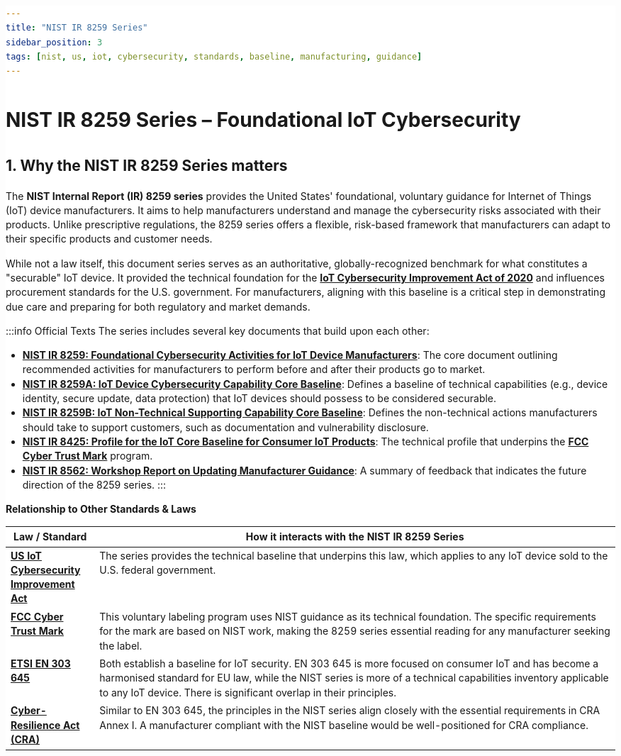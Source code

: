 ```yaml
---
title: "NIST IR 8259 Series"
sidebar_position: 3
tags: [nist, us, iot, cybersecurity, standards, baseline, manufacturing, guidance]
---
```

# NIST IR 8259 Series – Foundational IoT Cybersecurity

## 1. Why the NIST IR 8259 Series matters

The **NIST Internal Report (IR) 8259 series** provides the United States' foundational, voluntary guidance for Internet of Things (IoT) device manufacturers. It aims to help manufacturers understand and manage the cybersecurity risks associated with their products. Unlike prescriptive regulations, the 8259 series offers a flexible, risk-based framework that manufacturers can adapt to their specific products and customer needs.

While not a law itself, this document series serves as an authoritative, globally-recognized benchmark for what constitutes a "securable" IoT device. It provided the technical foundation for the **[IoT Cybersecurity Improvement Act of 2020][us_iot_act]** and influences procurement standards for the U.S. government. For manufacturers, aligning with this baseline is a critical step in demonstrating due care and preparing for both regulatory and market demands.

:::info Official Texts
The series includes several key documents that build upon each other:
- **[NIST IR 8259: Foundational Cybersecurity Activities for IoT Device Manufacturers][nistir8259]**: The core document outlining recommended activities for manufacturers to perform before and after their products go to market.
- **[NIST IR 8259A: IoT Device Cybersecurity Capability Core Baseline][nistir8259a]**: Defines a baseline of technical capabilities (e.g., device identity, secure update, data protection) that IoT devices should possess to be considered securable.
- **[NIST IR 8259B: IoT Non-Technical Supporting Capability Core Baseline][nistir8259b]**: Defines the non-technical actions manufacturers should take to support customers, such as documentation and vulnerability disclosure.
- **[NIST IR 8425: Profile for the IoT Core Baseline for Consumer IoT Products][nistir8425]**: The technical profile that underpins the **[FCC Cyber Trust Mark](./fcc-cyber-trust-mark-overview.md)** program.
- **[NIST IR 8562: Workshop Report on Updating Manufacturer Guidance][nistir8562]**: A summary of feedback that indicates the future direction of the 8259 series.
:::

**Relationship to Other Standards & Laws**

| Law / Standard | How it interacts with the NIST IR 8259 Series |
|---|---|
| **[US IoT Cybersecurity Improvement Act][us_iot_act]** | The series provides the technical baseline that underpins this law, which applies to any IoT device sold to the U.S. federal government. |
| **[FCC Cyber Trust Mark](./fcc-cyber-trust-mark-overview.md)** | This voluntary labeling program uses NIST guidance as its technical foundation. The specific requirements for the mark are based on NIST work, making the 8259 series essential reading for any manufacturer seeking the label. |
| **[ETSI EN 303 645](../global/en303645-overview.md)** | Both establish a baseline for IoT security. EN 303 645 is more focused on consumer IoT and has become a harmonised standard for EU law, while the NIST series is more of a technical capabilities inventory applicable to any IoT device. There is significant overlap in their principles. |
| **[Cyber-Resilience Act (CRA)](../eu/cra-overview.md)** | Similar to EN 303 645, the principles in the NIST series align closely with the essential requirements in CRA Annex I. A manufacturer compliant with the NIST baseline would be well-positioned for CRA compliance. |


[us_iot_act]: https://www.congress.gov/bill/116th-congress/house-bill/1668 "IoT Cybersecurity Improvement Act of 2020"
[nistir8259]: https://doi.org/10.6028/NIST.IR.8259 "NIST IR 8259: Foundational Cybersecurity Activities for IoT Device Manufacturers"
[nistir8259a]: https://doi.org/10.6028/NIST.IR.8259A "NIST IR 8259A: IoT Device Cybersecurity Capability Core Baseline"
[nistir8259b]: https://doi.org/10.6028/NIST.IR.8259B "NIST IR 8259B: IoT Non-Technical Supporting Capability Core Baseline"
[nistir8425]: https://doi.org/10.6028/NIST.IR.8425 "NIST IR 8425: Profile of the IoT Core Baseline for Consumer IoT Products"
[nistir8562]: https://doi.org/10.6028/NIST.IR.8562 "NIST IR 8562: Future of the NIST IoT Cybersecurity Program" 